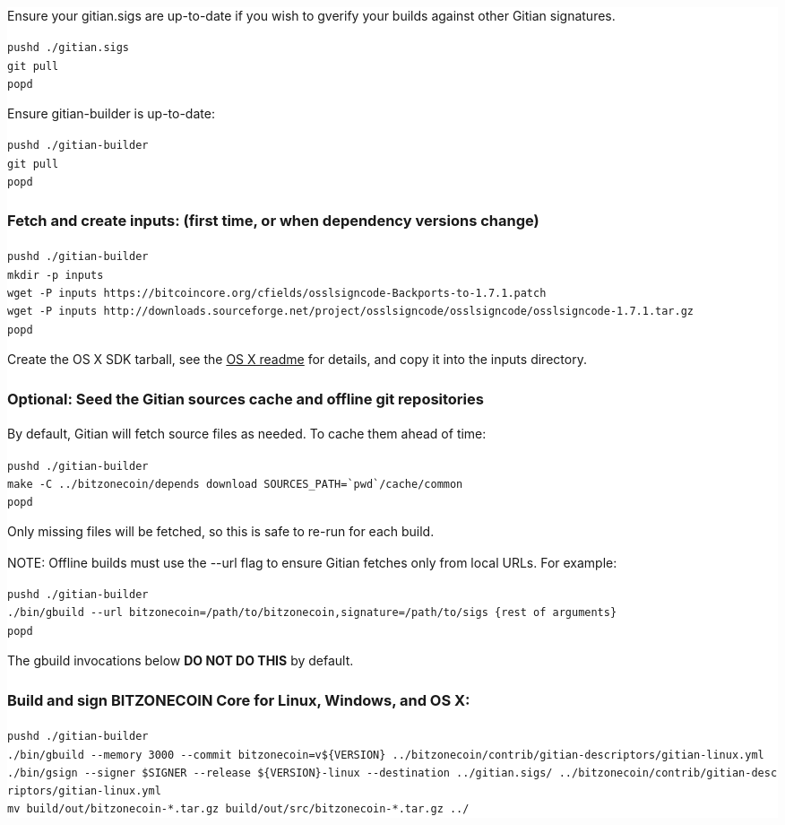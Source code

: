 Ensure your gitian.sigs are up-to-date if you wish to gverify your builds against other Gitian signatures.

    pushd ./gitian.sigs
    git pull
    popd

Ensure gitian-builder is up-to-date:

    pushd ./gitian-builder
    git pull
    popd

### Fetch and create inputs: (first time, or when dependency versions change)

    pushd ./gitian-builder
    mkdir -p inputs
    wget -P inputs https://bitcoincore.org/cfields/osslsigncode-Backports-to-1.7.1.patch
    wget -P inputs http://downloads.sourceforge.net/project/osslsigncode/osslsigncode/osslsigncode-1.7.1.tar.gz
    popd

Create the OS X SDK tarball, see the [OS X readme](README_osx.md) for details, and copy it into the inputs directory.

### Optional: Seed the Gitian sources cache and offline git repositories

By default, Gitian will fetch source files as needed. To cache them ahead of time:

    pushd ./gitian-builder
    make -C ../bitzonecoin/depends download SOURCES_PATH=`pwd`/cache/common
    popd

Only missing files will be fetched, so this is safe to re-run for each build.

NOTE: Offline builds must use the --url flag to ensure Gitian fetches only from local URLs. For example:

    pushd ./gitian-builder
    ./bin/gbuild --url bitzonecoin=/path/to/bitzonecoin,signature=/path/to/sigs {rest of arguments}
    popd

The gbuild invocations below <b>DO NOT DO THIS</b> by default.

### Build and sign BITZONECOIN Core for Linux, Windows, and OS X:

    pushd ./gitian-builder
    ./bin/gbuild --memory 3000 --commit bitzonecoin=v${VERSION} ../bitzonecoin/contrib/gitian-descriptors/gitian-linux.yml
    ./bin/gsign --signer $SIGNER --release ${VERSION}-linux --destination ../gitian.sigs/ ../bitzonecoin/contrib/gitian-descriptors/gitian-linux.yml
    mv build/out/bitzonecoin-*.tar.gz build/out/src/bitzonecoin-*.tar.gz ../
